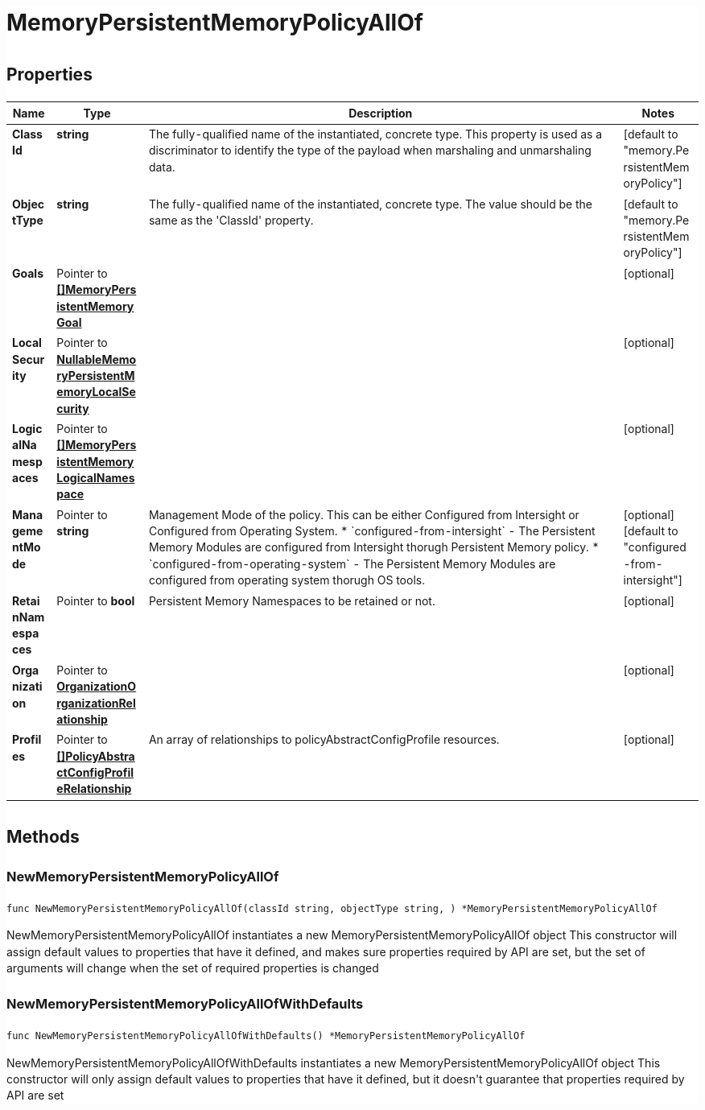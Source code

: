 # MemoryPersistentMemoryPolicyAllOf

## Properties

Name | Type | Description | Notes
------------ | ------------- | ------------- | -------------
**ClassId** | **string** | The fully-qualified name of the instantiated, concrete type. This property is used as a discriminator to identify the type of the payload when marshaling and unmarshaling data. | [default to "memory.PersistentMemoryPolicy"]
**ObjectType** | **string** | The fully-qualified name of the instantiated, concrete type. The value should be the same as the &#39;ClassId&#39; property. | [default to "memory.PersistentMemoryPolicy"]
**Goals** | Pointer to [**[]MemoryPersistentMemoryGoal**](memory.PersistentMemoryGoal.md) |  | [optional] 
**LocalSecurity** | Pointer to [**NullableMemoryPersistentMemoryLocalSecurity**](memory.PersistentMemoryLocalSecurity.md) |  | [optional] 
**LogicalNamespaces** | Pointer to [**[]MemoryPersistentMemoryLogicalNamespace**](memory.PersistentMemoryLogicalNamespace.md) |  | [optional] 
**ManagementMode** | Pointer to **string** | Management Mode of the policy. This can be either Configured from Intersight or Configured from Operating System. * &#x60;configured-from-intersight&#x60; - The Persistent Memory Modules are configured from Intersight thorugh Persistent Memory policy. * &#x60;configured-from-operating-system&#x60; - The Persistent Memory Modules are configured from operating system thorugh OS tools. | [optional] [default to "configured-from-intersight"]
**RetainNamespaces** | Pointer to **bool** | Persistent Memory Namespaces to be retained or not. | [optional] 
**Organization** | Pointer to [**OrganizationOrganizationRelationship**](organization.Organization.Relationship.md) |  | [optional] 
**Profiles** | Pointer to [**[]PolicyAbstractConfigProfileRelationship**](policy.AbstractConfigProfile.Relationship.md) | An array of relationships to policyAbstractConfigProfile resources. | [optional] 

## Methods

### NewMemoryPersistentMemoryPolicyAllOf

`func NewMemoryPersistentMemoryPolicyAllOf(classId string, objectType string, ) *MemoryPersistentMemoryPolicyAllOf`

NewMemoryPersistentMemoryPolicyAllOf instantiates a new MemoryPersistentMemoryPolicyAllOf object
This constructor will assign default values to properties that have it defined,
and makes sure properties required by API are set, but the set of arguments
will change when the set of required properties is changed

### NewMemoryPersistentMemoryPolicyAllOfWithDefaults

`func NewMemoryPersistentMemoryPolicyAllOfWithDefaults() *MemoryPersistentMemoryPolicyAllOf`

NewMemoryPersistentMemoryPolicyAllOfWithDefaults instantiates a new MemoryPersistentMemoryPolicyAllOf object
This constructor will only assign default values to properties that have it defined,
but it doesn't guarantee that properties required by API are set
